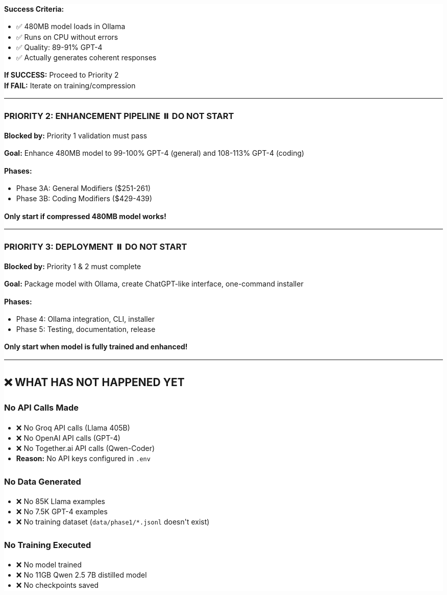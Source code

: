 **Success Criteria:**
- ✅ 480MB model loads in Ollama
- ✅ Runs on CPU without errors
- ✅ Quality: 89-91% GPT-4
- ✅ Actually generates coherent responses

**If SUCCESS:** Proceed to Priority 2  
**If FAIL:** Iterate on training/compression

---

### **PRIORITY 2: ENHANCEMENT PIPELINE** ⏸️ **DO NOT START**
**Blocked by:** Priority 1 validation must pass

**Goal:** Enhance 480MB model to 99-100% GPT-4 (general) and 108-113% GPT-4 (coding)

**Phases:**
- Phase 3A: General Modifiers ($251-261)
- Phase 3B: Coding Modifiers ($429-439)

**Only start if compressed 480MB model works!**

---

### **PRIORITY 3: DEPLOYMENT** ⏸️ **DO NOT START**
**Blocked by:** Priority 1 & 2 must complete

**Goal:** Package model with Ollama, create ChatGPT-like interface, one-command installer

**Phases:**
- Phase 4: Ollama integration, CLI, installer
- Phase 5: Testing, documentation, release

**Only start when model is fully trained and enhanced!**

---

## **❌ WHAT HAS NOT HAPPENED YET**

### **No API Calls Made**
- ❌ No Groq API calls (Llama 405B)
- ❌ No OpenAI API calls (GPT-4)
- ❌ No Together.ai API calls (Qwen-Coder)
- **Reason:** No API keys configured in `.env`

### **No Data Generated**
- ❌ No 85K Llama examples
- ❌ No 7.5K GPT-4 examples
- ❌ No training dataset (`data/phase1/*.jsonl` doesn't exist)

### **No Training Executed**
- ❌ No model trained
- ❌ No 11GB Qwen 2.5 7B distilled model
- ❌ No checkpoints saved
